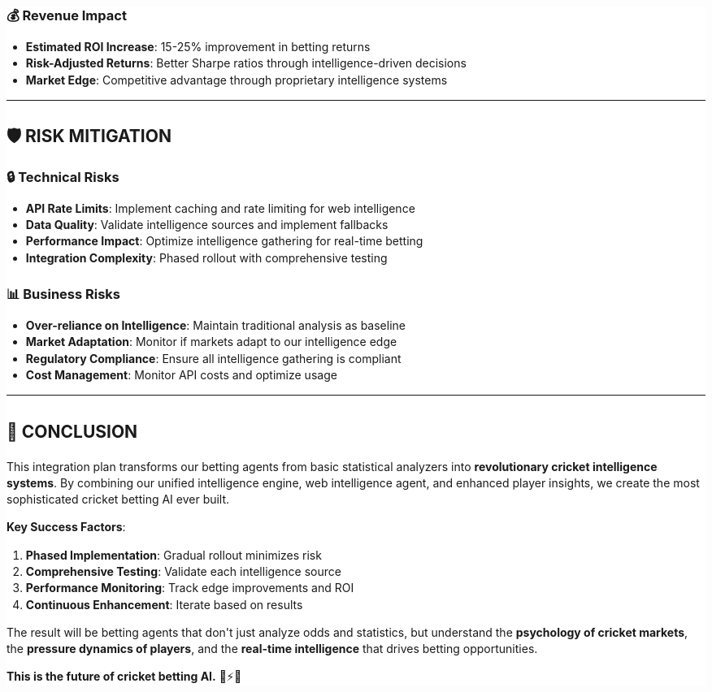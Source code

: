 ### **💰 Revenue Impact**
- **Estimated ROI Increase**: 15-25% improvement in betting returns
- **Risk-Adjusted Returns**: Better Sharpe ratios through intelligence-driven decisions
- **Market Edge**: Competitive advantage through proprietary intelligence systems

---

## 🛡️ **RISK MITIGATION**

### **🔒 Technical Risks**
- **API Rate Limits**: Implement caching and rate limiting for web intelligence
- **Data Quality**: Validate intelligence sources and implement fallbacks
- **Performance Impact**: Optimize intelligence gathering for real-time betting
- **Integration Complexity**: Phased rollout with comprehensive testing

### **📊 Business Risks**
- **Over-reliance on Intelligence**: Maintain traditional analysis as baseline
- **Market Adaptation**: Monitor if markets adapt to our intelligence edge
- **Regulatory Compliance**: Ensure all intelligence gathering is compliant
- **Cost Management**: Monitor API costs and optimize usage

---

## 🎉 **CONCLUSION**

This integration plan transforms our betting agents from basic statistical analyzers into **revolutionary cricket intelligence systems**. By combining our unified intelligence engine, web intelligence agent, and enhanced player insights, we create the most sophisticated cricket betting AI ever built.

**Key Success Factors**:
1. **Phased Implementation**: Gradual rollout minimizes risk
2. **Comprehensive Testing**: Validate each intelligence source
3. **Performance Monitoring**: Track edge improvements and ROI
4. **Continuous Enhancement**: Iterate based on results

The result will be betting agents that don't just analyze odds and statistics, but understand the **psychology of cricket markets**, the **pressure dynamics of players**, and the **real-time intelligence** that drives betting opportunities.

**This is the future of cricket betting AI.** 🏏⚡🚀
